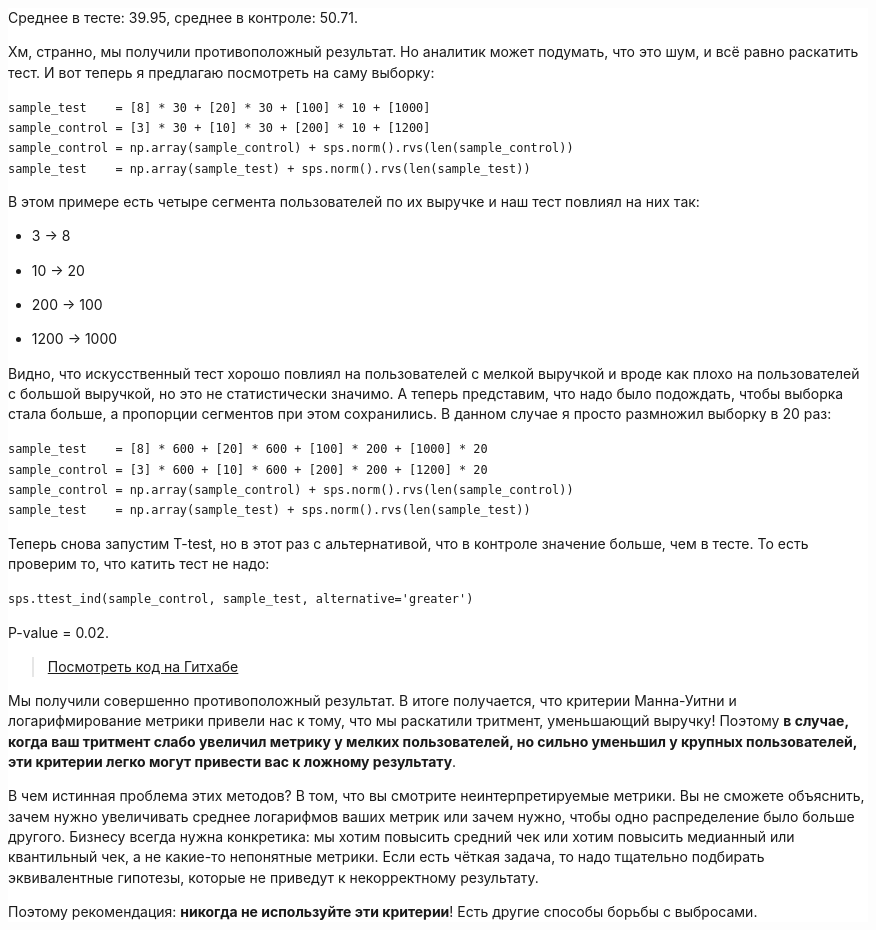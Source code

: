 Среднее в тесте: 39.95, cреднее в контроле: 50.71.

Хм, странно, мы получили противоположный результат. Но аналитик может подумать, что это шум, и всё равно раскатить тест. И вот теперь я предлагаю посмотреть на саму выборку:

```
sample_test    = [8] * 30 + [20] * 30 + [100] * 10 + [1000]
sample_control = [3] * 30 + [10] * 30 + [200] * 10 + [1200]
sample_control = np.array(sample_control) + sps.norm().rvs(len(sample_control))
sample_test    = np.array(sample_test) + sps.norm().rvs(len(sample_test))
```

В этом примере есть четыре сегмента пользователей по их выручке и наш тест повлиял на них так:

- 3 → 8
    
- 10 → 20
    
- 200 → 100
    
- 1200 → 1000
    

Видно, что искусственный тест хорошо повлиял на пользователей с мелкой выручкой и вроде как плохо на пользователей с большой выручкой, но это не статистически значимо. А теперь представим, что надо было подождать, чтобы выборка стала больше, а пропорции сегментов при этом сохранились. В данном случае я просто размножил выборку в 20 раз:

```
sample_test    = [8] * 600 + [20] * 600 + [100] * 200 + [1000] * 20
sample_control = [3] * 600 + [10] * 600 + [200] * 200 + [1200] * 20
sample_control = np.array(sample_control) + sps.norm().rvs(len(sample_control))
sample_test    = np.array(sample_test) + sps.norm().rvs(len(sample_test))
```

Теперь снова запустим T-test, но в этот раз с альтернативой, что в контроле значение больше, чем в тесте. То есть проверим то, что катить тест не надо:

```
sps.ttest_ind(sample_control, sample_test, alternative='greater')
```

P-value = 0.02.

> [Посмотреть код на Гитхабе](https://github.com/DimaLunin/AB_lifehacks/blob/main/outliers_in_ab_tests.ipynb)

Мы получили совершенно противоположный результат. В итоге получается, что критерии Манна-Уитни и логарифмирование метрики привели нас к тому, что мы раскатили тритмент, уменьшающий выручку! Поэтому **в случае, когда ваш тритмент слабо увеличил метрику у мелких пользователей, но сильно уменьшил у крупных пользователей, эти критерии легко могут привести вас к ложному результату**.

В чем истинная проблема этих методов? В том, что вы смотрите неинтерпретируемые метрики. Вы не сможете объяснить, зачем нужно увеличивать среднее логарифмов ваших метрик или зачем нужно, чтобы одно распределение было больше другого. Бизнесу всегда нужна конкретика: мы хотим повысить средний чек или хотим повысить медианный или квантильный чек, а не какие-то непонятные метрики. Если есть чёткая задача, то надо тщательно подбирать эквивалентные гипотезы, которые не приведут к некорректному результату. 

Поэтому рекомендация: **никогда не используйте эти критерии**! Есть другие способы борьбы с выбросами.

